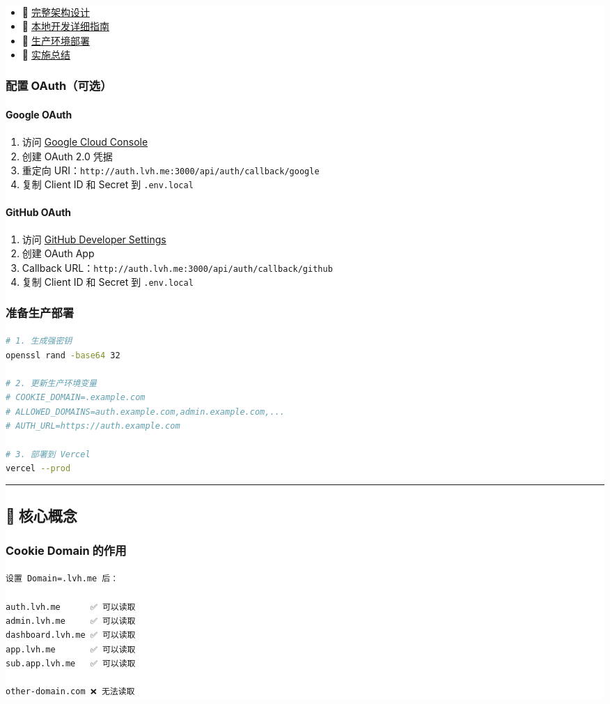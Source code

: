 - 📖 [完整架构设计](./CROSS_DOMAIN_SSO_DESIGN.md)
- 📖 [本地开发详细指南](./LOCAL_DEV_SSO_SETUP.md)
- 📖 [生产环境部署](./PRODUCTION_SSO_DEPLOYMENT.md)
- 📖 [实施总结](./SSO_IMPLEMENTATION_SUMMARY.md)

### 配置 OAuth（可选）

#### Google OAuth

1. 访问 [Google Cloud Console](https://console.cloud.google.com)
2. 创建 OAuth 2.0 凭据
3. 重定向 URI：`http://auth.lvh.me:3000/api/auth/callback/google`
4. 复制 Client ID 和 Secret 到 `.env.local`

#### GitHub OAuth

1. 访问 [GitHub Developer Settings](https://github.com/settings/developers)
2. 创建 OAuth App
3. Callback URL：`http://auth.lvh.me:3000/api/auth/callback/github`
4. 复制 Client ID 和 Secret 到 `.env.local`

### 准备生产部署

```bash
# 1. 生成强密钥
openssl rand -base64 32

# 2. 更新生产环境变量
# COOKIE_DOMAIN=.example.com
# ALLOWED_DOMAINS=auth.example.com,admin.example.com,...
# AUTH_URL=https://auth.example.com

# 3. 部署到 Vercel
vercel --prod
```

---

## 🎯 核心概念

### Cookie Domain 的作用

```
设置 Domain=.lvh.me 后：

auth.lvh.me      ✅ 可以读取
admin.lvh.me     ✅ 可以读取
dashboard.lvh.me ✅ 可以读取
app.lvh.me       ✅ 可以读取
sub.app.lvh.me   ✅ 可以读取

other-domain.com ❌ 无法读取
```

